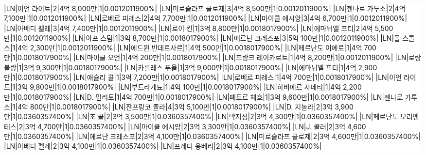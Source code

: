 |LN|이언 라이트|2|4억 8,000만|1|0.0012011900%|
|LN|미로슬라프 클로제|3|4억 8,500만|1|0.0012011900%|
|LN|젠나로 가투소|2|4억 7,100만|1|0.0012011900%|
|LN|로베르 피레스|2|4억 7,700만|1|0.0012011900%|
|LN|마이클 에시앙|3|4억 6,700만|1|0.0012011900%|
|LN|아베디 펠레|3|4억 7,400만|1|0.0012011900%|
|LN|로이 킨|1|3억 8,800만|1|0.0018017900%|
|LN|에마뉘엘 프티|2|4억 5,500만|1|0.0012011900%|
|LN|야프 스탐|1|3억 8,700만|1|0.0018017900%|
|LN|에르난 크레스포|3|5억 100만|1|0.0012011900%|
|LN|폴 스콜스|1|4억 2,300만|1|0.0012011900%|
|LN|에드윈 반데르사르|1|4억 500만|1|0.0018017900%|
|LN|페르난도 이에로|1|4억 700만|1|0.0018017900%|
|LN|마이클 오언|1|4억 200만|1|0.0018017900%|
|LN|프랑크 레이카르트|1|4억 8,200만|1|0.0012011900%|
|LN|로랑 블랑|1|3억 9,300만|1|0.0018017900%|
|LN|카를레스 푸욜|1|3억 9,000만|1|0.0018017900%|
|LN|에마뉘엘 프티|1|4억 2,900만|1|0.0018017900%|
|LN|애슐리 콜|1|3억 7,200만|1|0.0018017900%|
|LN|로베르 피레스|1|4억 700만|1|0.0018017900%|
|LN|이언 라이트|1|3억 9,800만|1|0.0018017900%|
|LN|부트라게뇨|1|4억 100만|1|0.0018017900%|
|LN|하비에르 사네티|1|4억 2,200만|1|0.0018017900%|
|LN|D. 밀리토|1|4억 700만|1|0.0018017900%|
|LN|페트르 체흐|1|3억 9,600만|1|0.0018017900%|
|LN|젠나로 가투소|1|4억 800만|1|0.0018017900%|
|LN|잔프랑코 졸라|4|3억 5,100만|1|0.0018017900%|
|LN|D. 지놀라|2|3억 3,900만|1|0.0360357400%|
|LN|조 콜|2|3억 3,500만|1|0.0360357400%|
|LN|박지성|2|3억 4,300만|1|0.0360357400%|
|LN|페르난도 모리엔테스|2|3억 4,700만|1|0.0360357400%|
|LN|마이클 에시앙|2|3억 3,300만|1|0.0360357400%|
|LN|J. 콜러|2|3억 4,600만|1|0.0360357400%|
|LN|에르난 크레스포|2|3억 4,100만|1|0.0360357400%|
|LN|미로슬라프 클로제|2|3억 4,600만|1|0.0360357400%|
|LN|아베디 펠레|2|3억 4,100만|1|0.0360357400%|
|LN|프레디 융베리|2|3억 4,100만|1|0.0360357400%|